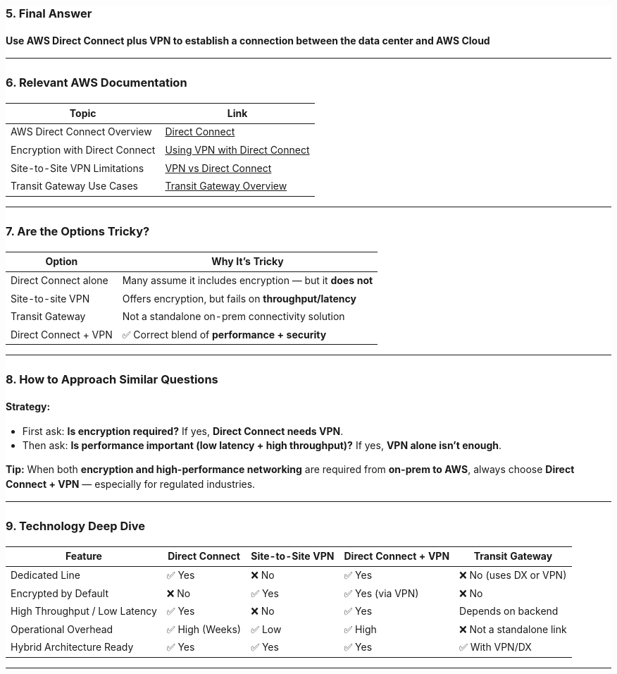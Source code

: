 
### 5. Final Answer

**Use AWS Direct Connect plus VPN to establish a connection between the data center and AWS Cloud**

---

### 6. Relevant AWS Documentation

| Topic                          | Link                                                                                                                    |
| ------------------------------ | ----------------------------------------------------------------------------------------------------------------------- |
| AWS Direct Connect Overview    | [Direct Connect](https://docs.aws.amazon.com/directconnect/latest/UserGuide/Welcome.html)                               |
| Encryption with Direct Connect | [Using VPN with Direct Connect](https://docs.aws.amazon.com/directconnect/latest/UserGuide/direct-connect-gateway.html) |
| Site-to-Site VPN Limitations   | [VPN vs Direct Connect](https://docs.aws.amazon.com/vpc/latest/userguide/vpn-connections.html)                          |
| Transit Gateway Use Cases      | [Transit Gateway Overview](https://docs.aws.amazon.com/vpc/latest/tgw/what-is-transit-gateway.html)                     |

---

### 7. Are the Options Tricky?

| Option               | Why It’s Tricky                                          |
| -------------------- | -------------------------------------------------------- |
| Direct Connect alone | Many assume it includes encryption — but it **does not** |
| Site-to-site VPN     | Offers encryption, but fails on **throughput/latency**   |
| Transit Gateway      | Not a standalone on-prem connectivity solution           |
| Direct Connect + VPN | ✅ Correct blend of **performance + security**           |

---

### 8. How to Approach Similar Questions

**Strategy:**

- First ask: **Is encryption required?** If yes, **Direct Connect needs VPN**.
- Then ask: **Is performance important (low latency + high throughput)?** If yes, **VPN alone isn’t enough**.

**Tip:**
When both **encryption and high-performance networking** are required from **on-prem to AWS**, always choose **Direct Connect + VPN** — especially for regulated industries.

---

### 9. Technology Deep Dive

| Feature                       | Direct Connect  | Site-to-Site VPN | Direct Connect + VPN | Transit Gateway          |
| ----------------------------- | --------------- | ---------------- | -------------------- | ------------------------ |
| Dedicated Line                | ✅ Yes          | ❌ No            | ✅ Yes               | ❌ No (uses DX or VPN)   |
| Encrypted by Default          | ❌ No           | ✅ Yes           | ✅ Yes (via VPN)     | ❌ No                    |
| High Throughput / Low Latency | ✅ Yes          | ❌ No            | ✅ Yes               | Depends on backend       |
| Operational Overhead          | ✅ High (Weeks) | ✅ Low           | ✅ High              | ❌ Not a standalone link |
| Hybrid Architecture Ready     | ✅ Yes          | ✅ Yes           | ✅ Yes               | ✅ With VPN/DX           |

---